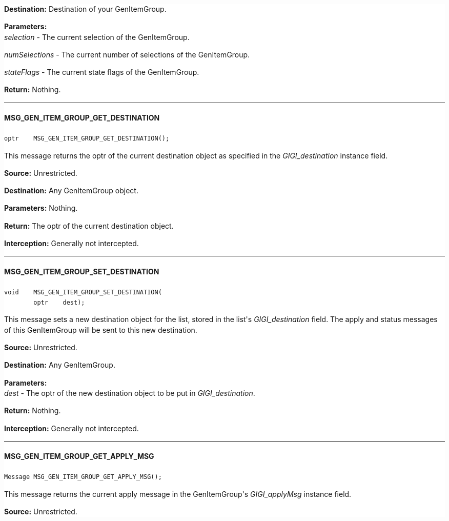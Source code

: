 **Destination:** Destination of your GenItemGroup.

**Parameters:**  
*selection* - The current selection of the GenItemGroup.

*numSelections* - The current number of selections of the 
GenItemGroup.

*stateFlags* - The current state flags of the GenItemGroup.

**Return:** Nothing.

----------
#### MSG_GEN_ITEM_GROUP_GET_DESTINATION
    optr    MSG_GEN_ITEM_GROUP_GET_DESTINATION();

This message returns the optr of the current destination object as specified 
in the *GIGI_destination* instance field.

**Source:** Unrestricted.

**Destination:** Any GenItemGroup object.

**Parameters:** Nothing.

**Return:** The optr of the current destination object.

**Interception:** Generally not intercepted.

----------
#### MSG_GEN_ITEM_GROUP_SET_DESTINATION
    void    MSG_GEN_ITEM_GROUP_SET_DESTINATION(
            optr    dest);

This message sets a new destination object for the list, stored in the list's 
*GIGI_destination* field. The apply and status messages of this GenItemGroup 
will be sent to this new destination.

**Source:** Unrestricted.

**Destination:** Any GenItemGroup.

**Parameters:**  
*dest* - The optr of the new destination object to be put in 
*GIGI_destination*.

**Return:** Nothing.

**Interception:** Generally not intercepted.

----------
#### MSG_GEN_ITEM_GROUP_GET_APPLY_MSG
    Message MSG_GEN_ITEM_GROUP_GET_APPLY_MSG();

This message returns the current apply message in the GenItemGroup's 
*GIGI_applyMsg* instance field.

**Source:** Unrestricted.
